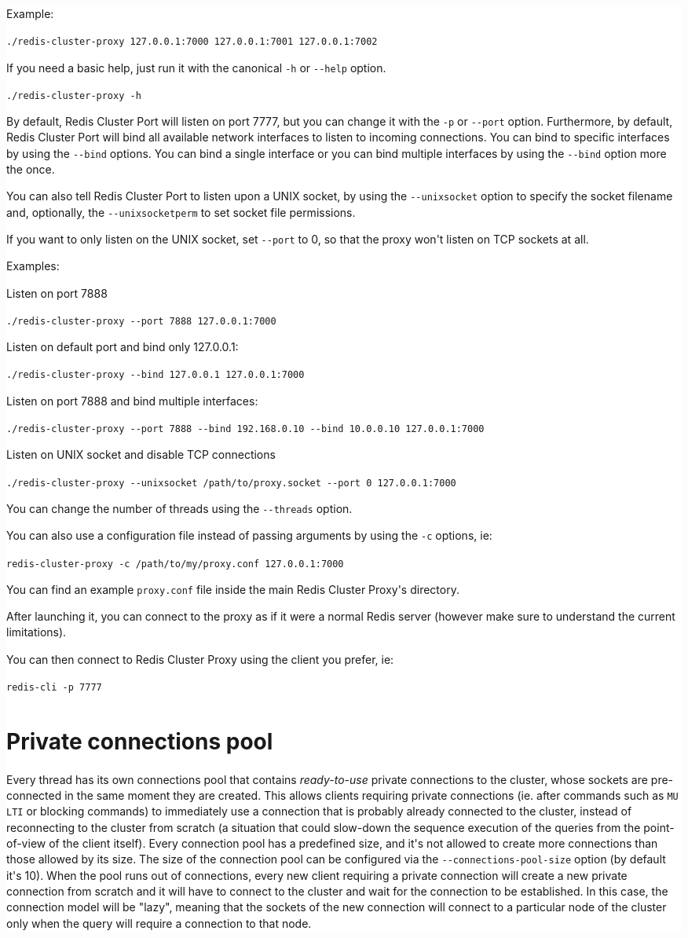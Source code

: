 Example:

`./redis-cluster-proxy 127.0.0.1:7000 127.0.0.1:7001 127.0.0.1:7002`

If you need a basic help, just run it with the canonical `-h` or `--help` option.

`./redis-cluster-proxy -h`

By default, Redis Cluster Port will listen on port 7777, but you can change it with the `-p` or `--port` option.
Furthermore, by default, Redis Cluster Port will bind all available network interfaces to listen to incoming connections.
You can bind to specific interfaces by using the `--bind` options. You can bind  a single interface or you can bind multiple interfaces by using the `--bind` option more the once.

You can also tell Redis Cluster Port to listen upon a UNIX socket, by using the `--unixsocket` option to specify the socket filename and, optionally, the `--unixsocketperm` to set socket file permissions.

If you want to only listen on the UNIX socket, set `--port` to 0, so that the proxy won't listen on TCP sockets at all.

Examples:

Listen on port 7888

`./redis-cluster-proxy --port 7888 127.0.0.1:7000`

Listen on default port and bind only 127.0.0.1:

`./redis-cluster-proxy --bind 127.0.0.1 127.0.0.1:7000`

Listen on port 7888 and bind multiple interfaces:

`./redis-cluster-proxy --port 7888 --bind 192.168.0.10 --bind 10.0.0.10 127.0.0.1:7000`

Listen on UNIX socket and disable TCP connections

`./redis-cluster-proxy --unixsocket /path/to/proxy.socket --port 0 127.0.0.1:7000`

You can change the number of threads using the `--threads` option.

You can also use a configuration file instead of passing arguments by using the `-c` options, ie:

`redis-cluster-proxy -c /path/to/my/proxy.conf 127.0.0.1:7000`

You can find an example `proxy.conf` file inside the main Redis Cluster Proxy's directory.

After launching it, you can connect to the proxy as if it were a normal Redis server (however make sure to understand the current limitations).

You can then connect to Redis Cluster Proxy using the client you prefer, ie:

`redis-cli -p 7777`

# Private connections pool

Every thread has its own connections pool that contains *ready-to-use* private connections to the cluster, whose sockets are pre-connected in the same moment they are created.
This allows clients requiring private connections (ie. after commands such as `MULTI` or blocking commands) to immediately use a connection that is probably already connected to the cluster, instead of reconnecting to the cluster from scratch (a situation that could slow-down the sequence execution of the queries from the point-of-view of the client itself).
Every connection pool has a predefined size, and it's not allowed to create more connections than those allowed by its size.
The size of the connection pool can be configured via the `--connections-pool-size` option (by default it's 10).
When the pool runs out of connections, every new client requiring a private connection will create a new private connection from scratch and it will have to connect to the cluster and wait for the connection to be established. In this case, the connection model will be "lazy", meaning that the sockets of the new connection will connect to a particular node of the cluster only when the query will require a connection to that node.
